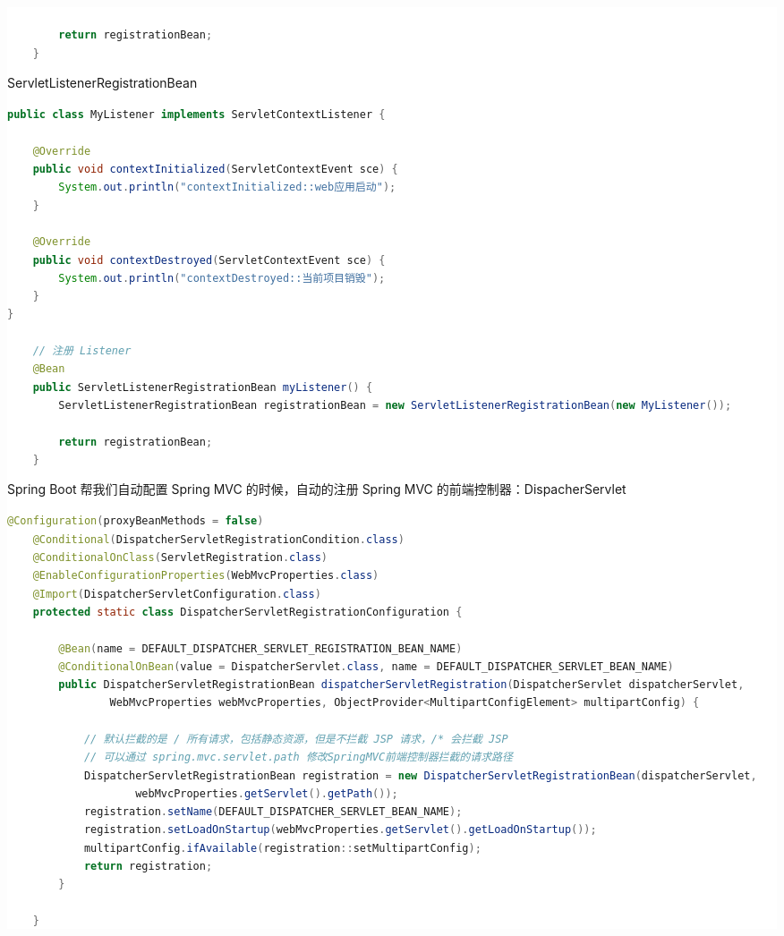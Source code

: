 ```java

        return registrationBean;
    }
```



ServletListenerRegistrationBean

```java
public class MyListener implements ServletContextListener {

    @Override
    public void contextInitialized(ServletContextEvent sce) {
        System.out.println("contextInitialized::web应用启动");
    }

    @Override
    public void contextDestroyed(ServletContextEvent sce) {
        System.out.println("contextDestroyed::当前项目销毁");
    }
}

    // 注册 Listener
    @Bean
    public ServletListenerRegistrationBean myListener() {
        ServletListenerRegistrationBean registrationBean = new ServletListenerRegistrationBean(new MyListener());

        return registrationBean;
    }
```

Spring Boot 帮我们自动配置 Spring MVC 的时候，自动的注册 Spring MVC 的前端控制器：DispacherServlet

```java
@Configuration(proxyBeanMethods = false)
	@Conditional(DispatcherServletRegistrationCondition.class)
	@ConditionalOnClass(ServletRegistration.class)
	@EnableConfigurationProperties(WebMvcProperties.class)
	@Import(DispatcherServletConfiguration.class)
	protected static class DispatcherServletRegistrationConfiguration {

		@Bean(name = DEFAULT_DISPATCHER_SERVLET_REGISTRATION_BEAN_NAME)
		@ConditionalOnBean(value = DispatcherServlet.class, name = DEFAULT_DISPATCHER_SERVLET_BEAN_NAME)
		public DispatcherServletRegistrationBean dispatcherServletRegistration(DispatcherServlet dispatcherServlet,
				WebMvcProperties webMvcProperties, ObjectProvider<MultipartConfigElement> multipartConfig) {
            
            // 默认拦截的是 / 所有请求，包括静态资源，但是不拦截 JSP 请求，/* 会拦截 JSP
            // 可以通过 spring.mvc.servlet.path 修改SpringMVC前端控制器拦截的请求路径
			DispatcherServletRegistrationBean registration = new DispatcherServletRegistrationBean(dispatcherServlet,
					webMvcProperties.getServlet().getPath());
			registration.setName(DEFAULT_DISPATCHER_SERVLET_BEAN_NAME); 
			registration.setLoadOnStartup(webMvcProperties.getServlet().getLoadOnStartup());
			multipartConfig.ifAvailable(registration::setMultipartConfig);
			return registration;
		}

	}
```
